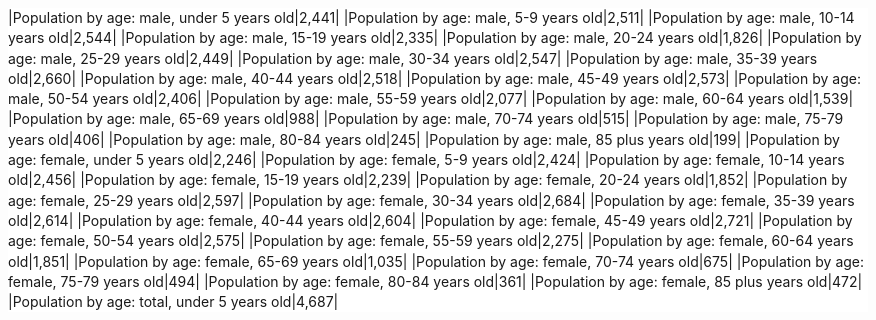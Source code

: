 |Population by age: male, under 5 years old|2,441|
|Population by age: male, 5-9 years old|2,511|
|Population by age: male, 10-14 years old|2,544|
|Population by age: male, 15-19 years old|2,335|
|Population by age: male, 20-24 years old|1,826|
|Population by age: male, 25-29 years old|2,449|
|Population by age: male, 30-34 years old|2,547|
|Population by age: male, 35-39 years old|2,660|
|Population by age: male, 40-44 years old|2,518|
|Population by age: male, 45-49 years old|2,573|
|Population by age: male, 50-54 years old|2,406|
|Population by age: male, 55-59 years old|2,077|
|Population by age: male, 60-64 years old|1,539|
|Population by age: male, 65-69 years old|988|
|Population by age: male, 70-74 years old|515|
|Population by age: male, 75-79 years old|406|
|Population by age: male, 80-84 years old|245|
|Population by age: male, 85 plus years old|199|
|Population by age: female, under 5 years old|2,246|
|Population by age: female, 5-9 years old|2,424|
|Population by age: female, 10-14 years old|2,456|
|Population by age: female, 15-19 years old|2,239|
|Population by age: female, 20-24 years old|1,852|
|Population by age: female, 25-29 years old|2,597|
|Population by age: female, 30-34 years old|2,684|
|Population by age: female, 35-39 years old|2,614|
|Population by age: female, 40-44 years old|2,604|
|Population by age: female, 45-49 years old|2,721|
|Population by age: female, 50-54 years old|2,575|
|Population by age: female, 55-59 years old|2,275|
|Population by age: female, 60-64 years old|1,851|
|Population by age: female, 65-69 years old|1,035|
|Population by age: female, 70-74 years old|675|
|Population by age: female, 75-79 years old|494|
|Population by age: female, 80-84 years old|361|
|Population by age: female, 85 plus years old|472|
|Population by age: total, under 5 years old|4,687|